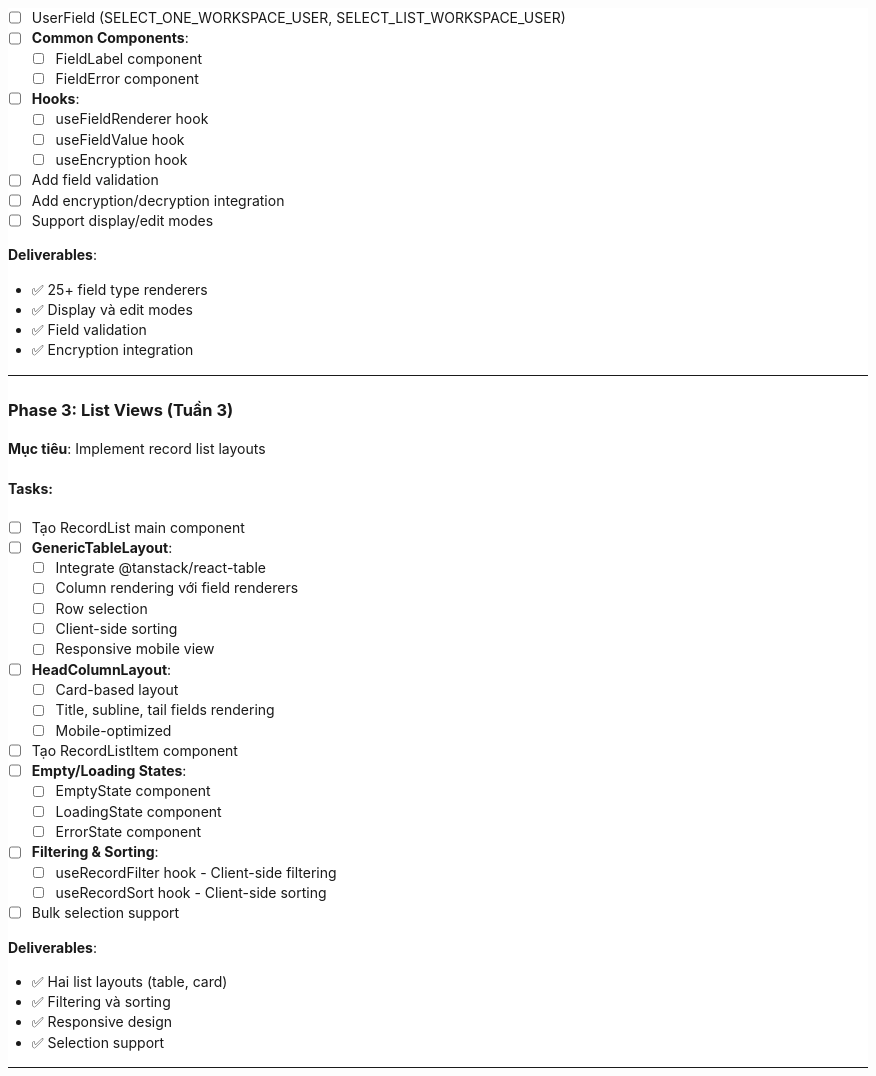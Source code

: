   - [ ] UserField (SELECT_ONE_WORKSPACE_USER, SELECT_LIST_WORKSPACE_USER)
- [ ] **Common Components**:
  - [ ] FieldLabel component
  - [ ] FieldError component
- [ ] **Hooks**:
  - [ ] useFieldRenderer hook
  - [ ] useFieldValue hook
  - [ ] useEncryption hook
- [ ] Add field validation
- [ ] Add encryption/decryption integration
- [ ] Support display/edit modes

**Deliverables**:

- ✅ 25+ field type renderers
- ✅ Display và edit modes
- ✅ Field validation
- ✅ Encryption integration

---

### Phase 3: List Views (Tuần 3)

**Mục tiêu**: Implement record list layouts

#### Tasks:

- [ ] Tạo RecordList main component
- [ ] **GenericTableLayout**:
  - [ ] Integrate @tanstack/react-table
  - [ ] Column rendering với field renderers
  - [ ] Row selection
  - [ ] Client-side sorting
  - [ ] Responsive mobile view
- [ ] **HeadColumnLayout**:
  - [ ] Card-based layout
  - [ ] Title, subline, tail fields rendering
  - [ ] Mobile-optimized
- [ ] Tạo RecordListItem component
- [ ] **Empty/Loading States**:
  - [ ] EmptyState component
  - [ ] LoadingState component
  - [ ] ErrorState component
- [ ] **Filtering & Sorting**:
  - [ ] useRecordFilter hook - Client-side filtering
  - [ ] useRecordSort hook - Client-side sorting
- [ ] Bulk selection support

**Deliverables**:

- ✅ Hai list layouts (table, card)
- ✅ Filtering và sorting
- ✅ Responsive design
- ✅ Selection support

---